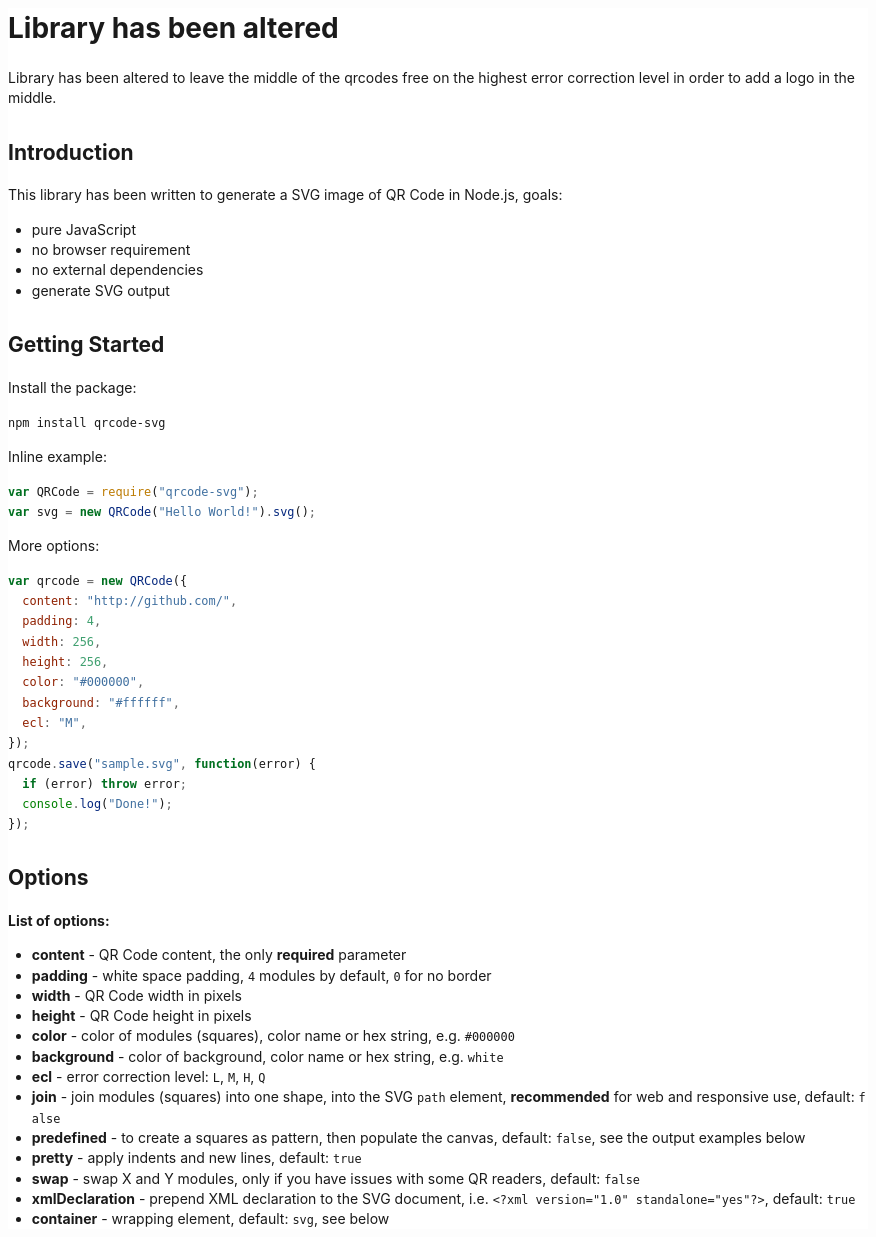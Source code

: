 # Library has been altered

Library has been altered to leave the middle of the qrcodes free on the highest error correction level in order to add a logo in the middle.

## Introduction

This library has been written to generate a SVG image of QR Code in Node.js, goals:
* pure JavaScript
* no browser requirement
* no external dependencies
* generate SVG output

## Getting Started

Install the package:
```bash
npm install qrcode-svg
```

Inline example:
```javascript
var QRCode = require("qrcode-svg");
var svg = new QRCode("Hello World!").svg();
```

More options:
```javascript
var qrcode = new QRCode({
  content: "http://github.com/",
  padding: 4,
  width: 256,
  height: 256,
  color: "#000000",
  background: "#ffffff",
  ecl: "M",
});
qrcode.save("sample.svg", function(error) {
  if (error) throw error;
  console.log("Done!");
});
```

## Options

**List of options:**
* **content** - QR Code content, the only **required** parameter
* **padding** - white space padding, `4` modules by default, `0` for no border
* **width** - QR Code width in pixels
* **height** - QR Code height in pixels
* **color** - color of modules (squares), color name or hex string, e.g. `#000000`
* **background** - color of background, color name or hex string, e.g. `white`
* **ecl** - error correction level: `L`, `M`, `H`, `Q`
* **join** - join modules (squares) into one shape, into the SVG `path` element, **recommended** for web and responsive use, default: `false`
* **predefined** - to create a squares as pattern, then populate the canvas, default: `false`, see the output examples below
* **pretty** - apply indents and new lines, default: `true`
* **swap** - swap X and Y modules, only if you have issues with some QR readers, default: `false`
* **xmlDeclaration** - prepend XML declaration to the SVG document, i.e. `<?xml version="1.0" standalone="yes"?>`, default: `true`
* **container** - wrapping element, default: `svg`, see below
